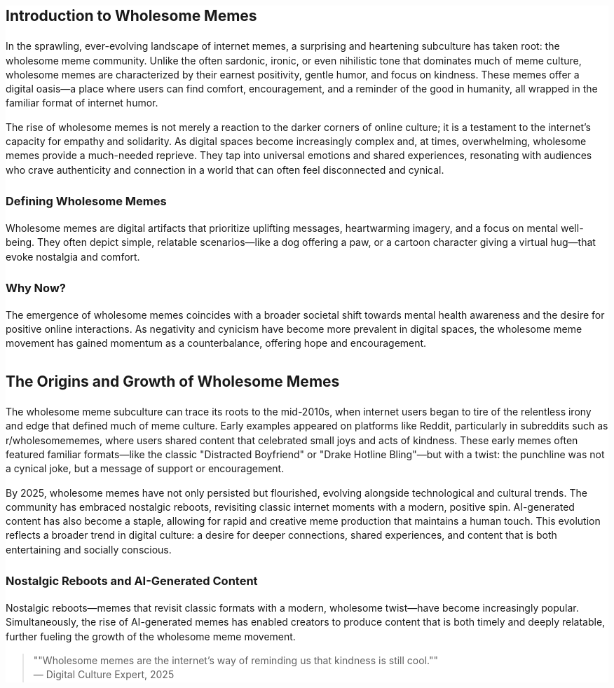 ## Introduction to Wholesome Memes

In the sprawling, ever-evolving landscape of internet memes, a surprising and heartening subculture has taken root: the wholesome meme community. Unlike the often sardonic, ironic, or even nihilistic tone that dominates much of meme culture, wholesome memes are characterized by their earnest positivity, gentle humor, and focus on kindness. These memes offer a digital oasis—a place where users can find comfort, encouragement, and a reminder of the good in humanity, all wrapped in the familiar format of internet humor.

The rise of wholesome memes is not merely a reaction to the darker corners of online culture; it is a testament to the internet’s capacity for empathy and solidarity. As digital spaces become increasingly complex and, at times, overwhelming, wholesome memes provide a much-needed reprieve. They tap into universal emotions and shared experiences, resonating with audiences who crave authenticity and connection in a world that can often feel disconnected and cynical.

### Defining Wholesome Memes

Wholesome memes are digital artifacts that prioritize uplifting messages, heartwarming imagery, and a focus on mental well-being. They often depict simple, relatable scenarios—like a dog offering a paw, or a cartoon character giving a virtual hug—that evoke nostalgia and comfort.

### Why Now?

The emergence of wholesome memes coincides with a broader societal shift towards mental health awareness and the desire for positive online interactions. As negativity and cynicism have become more prevalent in digital spaces, the wholesome meme movement has gained momentum as a counterbalance, offering hope and encouragement.

## The Origins and Growth of Wholesome Memes

The wholesome meme subculture can trace its roots to the mid-2010s, when internet users began to tire of the relentless irony and edge that defined much of meme culture. Early examples appeared on platforms like Reddit, particularly in subreddits such as r/wholesomememes, where users shared content that celebrated small joys and acts of kindness. These early memes often featured familiar formats—like the classic "Distracted Boyfriend" or "Drake Hotline Bling"—but with a twist: the punchline was not a cynical joke, but a message of support or encouragement.

By 2025, wholesome memes have not only persisted but flourished, evolving alongside technological and cultural trends. The community has embraced nostalgic reboots, revisiting classic internet moments with a modern, positive spin. AI-generated content has also become a staple, allowing for rapid and creative meme production that maintains a human touch. This evolution reflects a broader trend in digital culture: a desire for deeper connections, shared experiences, and content that is both entertaining and socially conscious.

### Nostalgic Reboots and AI-Generated Content

Nostalgic reboots—memes that revisit classic formats with a modern, wholesome twist—have become increasingly popular. Simultaneously, the rise of AI-generated memes has enabled creators to produce content that is both timely and deeply relatable, further fueling the growth of the wholesome meme movement.

> ""Wholesome memes are the internet’s way of reminding us that kindness is still cool.""  
> — Digital Culture Expert, 2025
